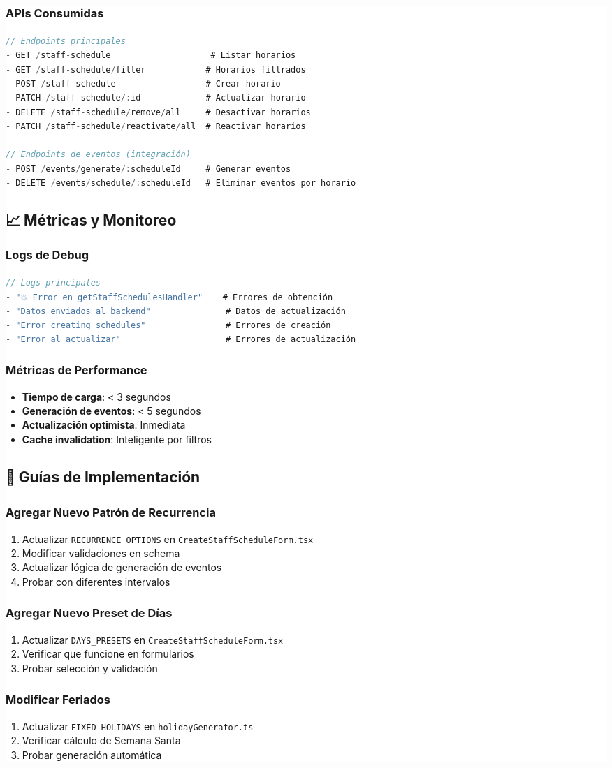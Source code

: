 ### **APIs Consumidas**
```typescript
// Endpoints principales
- GET /staff-schedule                    # Listar horarios
- GET /staff-schedule/filter            # Horarios filtrados
- POST /staff-schedule                  # Crear horario
- PATCH /staff-schedule/:id             # Actualizar horario
- DELETE /staff-schedule/remove/all     # Desactivar horarios
- PATCH /staff-schedule/reactivate/all  # Reactivar horarios

// Endpoints de eventos (integración)
- POST /events/generate/:scheduleId     # Generar eventos
- DELETE /events/schedule/:scheduleId   # Eliminar eventos por horario
```

## 📈 Métricas y Monitoreo

### **Logs de Debug**
```typescript
// Logs principales
- "💥 Error en getStaffSchedulesHandler"    # Errores de obtención
- "Datos enviados al backend"               # Datos de actualización
- "Error creating schedules"                # Errores de creación
- "Error al actualizar"                     # Errores de actualización
```

### **Métricas de Performance**
- **Tiempo de carga**: < 3 segundos
- **Generación de eventos**: < 5 segundos
- **Actualización optimista**: Inmediata
- **Cache invalidation**: Inteligente por filtros

## 🚀 Guías de Implementación

### **Agregar Nuevo Patrón de Recurrencia**
1. Actualizar `RECURRENCE_OPTIONS` en `CreateStaffScheduleForm.tsx`
2. Modificar validaciones en schema
3. Actualizar lógica de generación de eventos
4. Probar con diferentes intervalos

### **Agregar Nuevo Preset de Días**
1. Actualizar `DAYS_PRESETS` en `CreateStaffScheduleForm.tsx`
2. Verificar que funcione en formularios
3. Probar selección y validación

### **Modificar Feriados**
1. Actualizar `FIXED_HOLIDAYS` en `holidayGenerator.ts`
2. Verificar cálculo de Semana Santa
3. Probar generación automática
